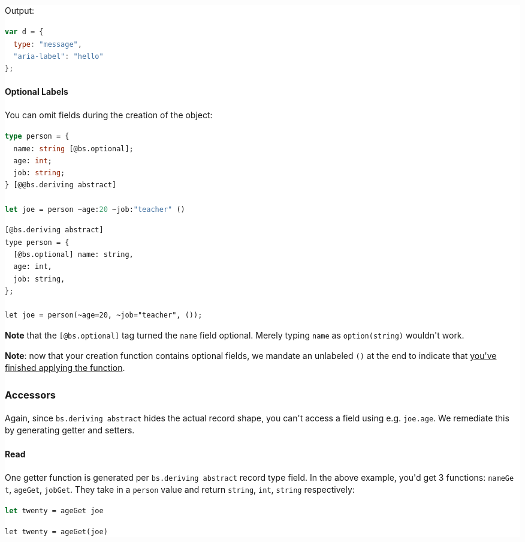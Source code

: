 Output:

```js
var d = {
  type: "message",
  "aria-label": "hello"
};
```

#### Optional Labels

You can omit fields during the creation of the object:

```ocaml
type person = {
  name: string [@bs.optional];
  age: int;
  job: string;
} [@@bs.deriving abstract]

let joe = person ~age:20 ~job:"teacher" ()
```

```reason
[@bs.deriving abstract]
type person = {
  [@bs.optional] name: string,
  age: int,
  job: string,
};

let joe = person(~age=20, ~job="teacher", ());
```

**Note** that the `[@bs.optional]` tag turned the `name` field optional. Merely typing `name` as `option(string)` wouldn't work.

**Note**: now that your creation function contains optional fields, we mandate an unlabeled `()` at the end to indicate that [you've finished applying the function](https://reasonml.github.io/docs/en/function.html#optional-labeled-arguments).

### Accessors

Again, since `bs.deriving abstract` hides the actual record shape, you can't access a field using e.g. `joe.age`. We remediate this by generating getter and setters.

#### Read

One getter function is generated per `bs.deriving abstract` record type field. In the above example, you'd get 3 functions: `nameGet`, `ageGet`, `jobGet`. They take in a `person` value and return `string`, `int`, `string` respectively:

```ocaml
let twenty = ageGet joe
```

```reason
let twenty = ageGet(joe)
```
